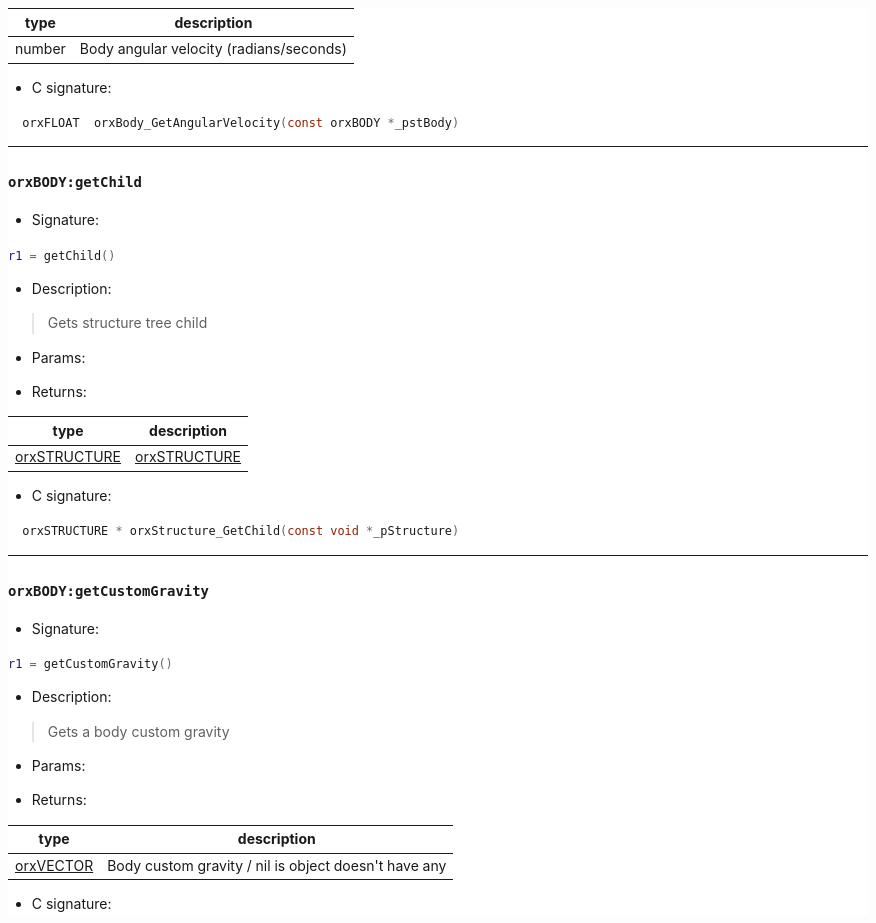type | description 
--- | ---
number | Body angular velocity \(radians/seconds\)

* C signature:

```c
  orxFLOAT  orxBody_GetAngularVelocity(const orxBODY *_pstBody)
```

---

### **`orxBODY:getChild`**

* Signature:

```lua
r1 = getChild()
```

* Description:

> Gets structure tree child

* Params:

* Returns:

type | description 
--- | ---
[orxSTRUCTURE](./orxSTRUCTURE.md)  | [orxSTRUCTURE](./orxSTRUCTURE.md) 

* C signature:

```c
  orxSTRUCTURE * orxStructure_GetChild(const void *_pStructure)
```

---

### **`orxBODY:getCustomGravity`**

* Signature:

```lua
r1 = getCustomGravity()
```

* Description:

> Gets a body custom gravity

* Params:

* Returns:

type | description 
--- | ---
[orxVECTOR](./orxVECTOR.md)  | Body custom gravity / nil is object doesn't have any

* C signature:
